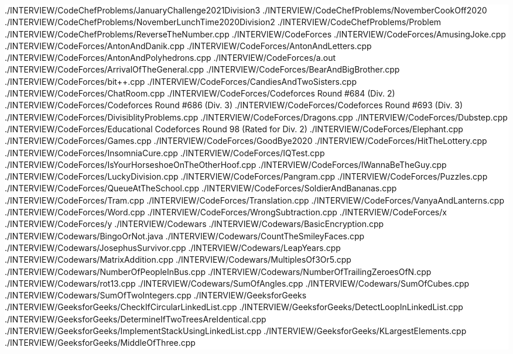  ./INTERVIEW/CodeChefProblems/JanuaryChallenge2021Division3
 ./INTERVIEW/CodeChefProblems/NovemberCookOff2020
 ./INTERVIEW/CodeChefProblems/NovemberLunchTime2020Division2
 ./INTERVIEW/CodeChefProblems/Problem
 ./INTERVIEW/CodeChefProblems/ReverseTheNumber.cpp
 ./INTERVIEW/CodeForces
 ./INTERVIEW/CodeForces/AmusingJoke.cpp
 ./INTERVIEW/CodeForces/AntonAndDanik.cpp
 ./INTERVIEW/CodeForces/AntonAndLetters.cpp
 ./INTERVIEW/CodeForces/AntonAndPolyhedrons.cpp
 ./INTERVIEW/CodeForces/a.out
 ./INTERVIEW/CodeForces/ArrivalOfTheGeneral.cpp
 ./INTERVIEW/CodeForces/BearAndBigBrother.cpp
 ./INTERVIEW/CodeForces/bit++.cpp
 ./INTERVIEW/CodeForces/CandiesAndTwoSisters.cpp
 ./INTERVIEW/CodeForces/ChatRoom.cpp
 ./INTERVIEW/CodeForces/Codeforces Round #684 (Div. 2)
 ./INTERVIEW/CodeForces/Codeforces Round #686 (Div. 3)
 ./INTERVIEW/CodeForces/Codeforces Round #693 (Div. 3)
 ./INTERVIEW/CodeForces/DivisiblityProblems.cpp
 ./INTERVIEW/CodeForces/Dragons.cpp
 ./INTERVIEW/CodeForces/Dubstep.cpp
 ./INTERVIEW/CodeForces/Educational Codeforces Round 98 (Rated for Div. 2)
 ./INTERVIEW/CodeForces/Elephant.cpp
 ./INTERVIEW/CodeForces/Games.cpp
 ./INTERVIEW/CodeForces/GoodBye2020
 ./INTERVIEW/CodeForces/HitTheLottery.cpp
 ./INTERVIEW/CodeForces/InsomniaCure.cpp
 ./INTERVIEW/CodeForces/IQTest.cpp
 ./INTERVIEW/CodeForces/IsYourHorseshoeOnTheOtherHoof.cpp
 ./INTERVIEW/CodeForces/IWannaBeTheGuy.cpp
 ./INTERVIEW/CodeForces/LuckyDivision.cpp
 ./INTERVIEW/CodeForces/Pangram.cpp
 ./INTERVIEW/CodeForces/Puzzles.cpp
 ./INTERVIEW/CodeForces/QueueAtTheSchool.cpp
 ./INTERVIEW/CodeForces/SoldierAndBananas.cpp
 ./INTERVIEW/CodeForces/Tram.cpp
 ./INTERVIEW/CodeForces/Translation.cpp
 ./INTERVIEW/CodeForces/VanyaAndLanterns.cpp
 ./INTERVIEW/CodeForces/Word.cpp
 ./INTERVIEW/CodeForces/WrongSubtraction.cpp
 ./INTERVIEW/CodeForces/x
 ./INTERVIEW/CodeForces/y
 ./INTERVIEW/Codewars
 ./INTERVIEW/Codewars/BasicEncryption.cpp
 ./INTERVIEW/Codewars/BingoOrNot.java
 ./INTERVIEW/Codewars/CountTheSmileyFaces.cpp
 ./INTERVIEW/Codewars/JosephusSurvivor.cpp
 ./INTERVIEW/Codewars/LeapYears.cpp
 ./INTERVIEW/Codewars/MatrixAddition.cpp
 ./INTERVIEW/Codewars/MultiplesOf3Or5.cpp
 ./INTERVIEW/Codewars/NumberOfPeopleInBus.cpp
 ./INTERVIEW/Codewars/NumberOfTrailingZeroesOfN.cpp
 ./INTERVIEW/Codewars/rot13.cpp
 ./INTERVIEW/Codewars/SumOfAngles.cpp
 ./INTERVIEW/Codewars/SumOfCubes.cpp
 ./INTERVIEW/Codewars/SumOfTwoIntegers.cpp
 ./INTERVIEW/GeeksforGeeks
 ./INTERVIEW/GeeksforGeeks/CheckIfCircularLinkedList.cpp
 ./INTERVIEW/GeeksforGeeks/DetectLoopInLinkedList.cpp
 ./INTERVIEW/GeeksforGeeks/DetermineIfTwoTreesAreIdentical.cpp
 ./INTERVIEW/GeeksforGeeks/ImplementStackUsingLinkedList.cpp
 ./INTERVIEW/GeeksforGeeks/KLargestElements.cpp
 ./INTERVIEW/GeeksforGeeks/MiddleOfThree.cpp